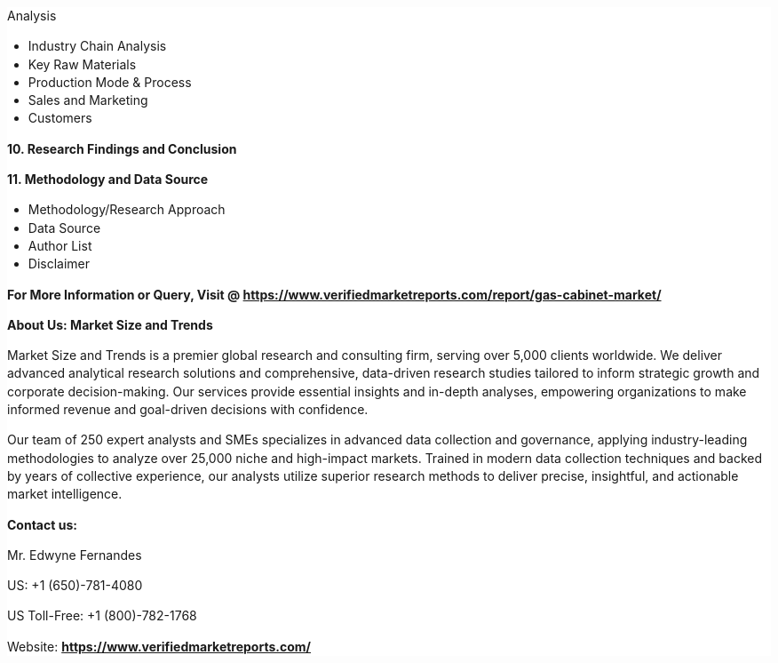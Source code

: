 Analysis</strong></p><ul><li>Industry Chain Analysis</li><li>Key Raw Materials</li><li>Production Mode &amp; Process</li><li>Sales and Marketing</li><li>Customers</li></ul><p><strong>10. Research Findings and Conclusion</strong></p><p><strong>11. Methodology and Data Source</strong></p><ul><li>Methodology/Research Approach</li><li>Data Source</li><li>Author List</li><li>Disclaimer</li></ul></p><p><strong>For More Information or Query, Visit @ <a href="https://www.verifiedmarketreports.com/report/gas-cabinet-market/">https://www.verifiedmarketreports.com/report/gas-cabinet-market/</a></strong></p><p><strong>About Us: Market Size and Trends</strong></p><p>Market Size and Trends is a premier global research and consulting firm, serving over 5,000 clients worldwide. We deliver advanced analytical research solutions and comprehensive, data-driven research studies tailored to inform strategic growth and corporate decision-making. Our services provide essential insights and in-depth analyses, empowering organizations to make informed revenue and goal-driven decisions with confidence.</p><p>Our team of 250 expert analysts and SMEs specializes in advanced data collection and governance, applying industry-leading methodologies to analyze over 25,000 niche and high-impact markets. Trained in modern data collection techniques and backed by years of collective experience, our analysts utilize superior research methods to deliver precise, insightful, and actionable market intelligence.</p><p><strong>Contact us:</strong></p><p>Mr. Edwyne Fernandes</p><p>US: +1 (650)-781-4080</p><p>US Toll-Free: +1 (800)-782-1768</p><p>Website: <strong><a href="https://www.verifiedmarketreports.com/">https://www.verifiedmarketreports.com/</a></strong></p>
